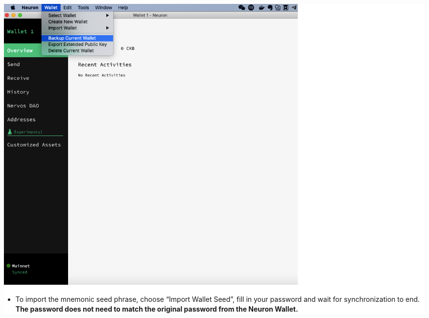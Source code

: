 <img src="../../assets/neuron-wallet-guide/backupwallet.png" width = "600"/>

- To import the mnemonic seed phrase, choose “Import Wallet Seed”, fill in your password and wait for synchronization to end. **The password does not need to match the original password from the Neuron Wallet.**
